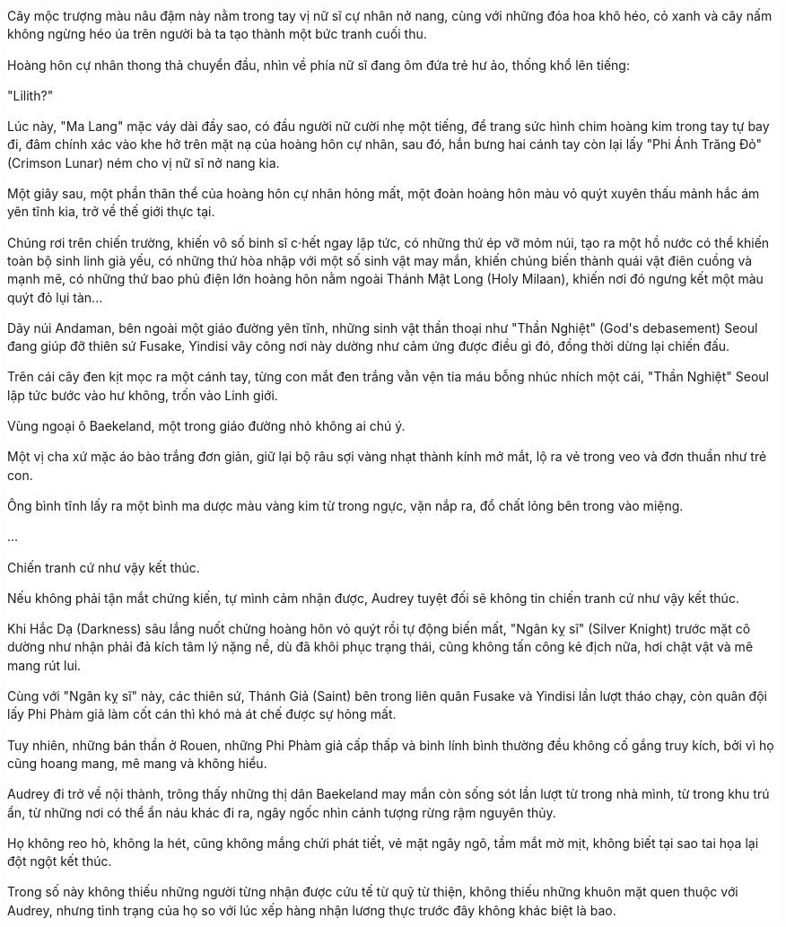Cây mộc trượng màu nâu đậm này nằm trong tay vị nữ sĩ cự nhân nở nang, cùng với những đóa hoa khô héo, cỏ xanh và cây nấm không ngừng héo úa trên người bà ta tạo thành một bức tranh cuối thu.

Hoàng hôn cự nhân thong thả chuyển đầu, nhìn về phía nữ sĩ đang ôm đứa trẻ hư ảo, thống khổ lên tiếng:

"Lilith?"

Lúc này, "Ma Lang" mặc váy dài đầy sao, có đầu người nữ cười nhẹ một tiếng, để trang sức hình chim hoàng kim trong tay tự bay đi, đâm chính xác vào khe hở trên mặt nạ của hoàng hôn cự nhân, sau đó, hắn bưng hai cánh tay còn lại lấy "Phi Ánh Trăng Đỏ" (Crimson Lunar) ném cho vị nữ sĩ nở nang kia.

Một giây sau, một phần thân thể của hoàng hôn cự nhân hỏng mất, một đoàn hoàng hôn màu vỏ quýt xuyên thấu mảnh hắc ám yên tĩnh kia, trở về thế giới thực tại.

Chúng rơi trên chiến trường, khiến vô số binh sĩ c·hết ngay lập tức, có những thứ ép vỡ mỏm núi, tạo ra một hồ nước có thể khiến toàn bộ sinh linh già yếu, có những thứ hòa nhập với một số sinh vật may mắn, khiến chúng biến thành quái vật điên cuồng và mạnh mẽ, có những thứ bao phủ điện lớn hoàng hôn nằm ngoài Thánh Mật Long (Holy Milaan), khiến nơi đó ngưng kết một màu quýt đỏ lụi tàn...

Dãy núi Andaman, bên ngoài một giáo đường yên tĩnh, những sinh vật thần thoại như "Thần Nghiệt" (God's debasement) Seoul đang giúp đỡ thiên sứ Fusake, Yindisi vây công nơi này dường như cảm ứng được điều gì đó, đồng thời dừng lại chiến đấu.

Trên cái cây đen kịt mọc ra một cánh tay, từng con mắt đen trắng vằn vện tia máu bỗng nhúc nhích một cái, "Thần Nghiệt" Seoul lập tức bước vào hư không, trốn vào Linh giới.

Vùng ngoại ô Baekeland, một trong giáo đường nhỏ không ai chú ý.

Một vị cha xứ mặc áo bào trắng đơn giản, giữ lại bộ râu sợi vàng nhạt thành kính mở mắt, lộ ra vẻ trong veo và đơn thuần như trẻ con.

Ông bình tĩnh lấy ra một bình ma dược màu vàng kim từ trong ngực, vặn nắp ra, đổ chất lỏng bên trong vào miệng.

...

Chiến tranh cứ như vậy kết thúc.

Nếu không phải tận mắt chứng kiến, tự mình cảm nhận được, Audrey tuyệt đối sẽ không tin chiến tranh cứ như vậy kết thúc.

Khi Hắc Dạ (Darkness) sâu lắng nuốt chửng hoàng hôn vỏ quýt rồi tự động biến mất, "Ngân kỵ sĩ" (Silver Knight) trước mặt cô dường như nhận phải đả kích tâm lý nặng nề, dù đã khôi phục trạng thái, cũng không tấn công kẻ địch nữa, hơi chật vật và mê mang rút lui.

Cùng với "Ngân kỵ sĩ" này, các thiên sứ, Thánh Giả (Saint) bên trong liên quân Fusake và Yindisi lần lượt tháo chạy, còn quân đội lấy Phi Phàm giả làm cốt cán thì khó mà át chế được sự hỏng mất.

Tuy nhiên, những bán thần ở Rouen, những Phi Phàm giả cấp thấp và binh lính bình thường đều không cố gắng truy kích, bởi vì họ cũng hoang mang, mê mang và không hiểu.

Audrey đi trở về nội thành, trông thấy những thị dân Baekeland may mắn còn sống sót lần lượt từ trong nhà mình, từ trong khu trú ẩn, từ những nơi có thể ẩn náu khác đi ra, ngây ngốc nhìn cảnh tượng rừng rậm nguyên thủy.

Họ không reo hò, không la hét, cũng không mắng chửi phát tiết, vẻ mặt ngây ngô, tầm mắt mờ mịt, không biết tại sao tai họa lại đột ngột kết thúc.

Trong số này không thiếu những người từng nhận được cứu tế từ quỹ từ thiện, không thiếu những khuôn mặt quen thuộc với Audrey, nhưng tình trạng của họ so với lúc xếp hàng nhận lương thực trước đây không khác biệt là bao.
